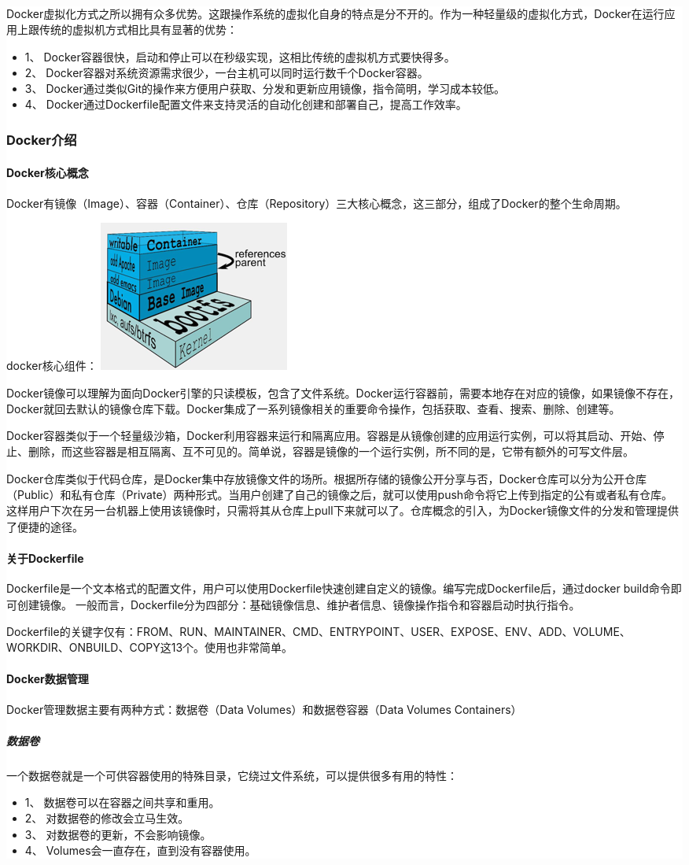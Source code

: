 Docker虚拟化方式之所以拥有众多优势。这跟操作系统的虚拟化自身的特点是分不开的。作为一种轻量级的虚拟化方式，Docker在运行应用上跟传统的虚拟机方式相比具有显著的优势：

* 1、 Docker容器很快，启动和停止可以在秒级实现，这相比传统的虚拟机方式要快得多。
* 2、 Docker容器对系统资源需求很少，一台主机可以同时运行数千个Docker容器。
* 3、 Docker通过类似Git的操作来方便用户获取、分发和更新应用镜像，指令简明，学习成本较低。
* 4、 Docker通过Dockerfile配置文件来支持灵活的自动化创建和部署自己，提高工作效率。


### Docker介绍

#### Docker核心概念

Docker有镜像（Image）、容器（Container）、仓库（Repository）三大核心概念，这三部分，组成了Docker的整个生命周期。

docker核心组件：
![](../images/docker_component.png)

Docker镜像可以理解为面向Docker引擎的只读模板，包含了文件系统。Docker运行容器前，需要本地存在对应的镜像，如果镜像不存在，Docker就回去默认的镜像仓库下载。Docker集成了一系列镜像相关的重要命令操作，包括获取、查看、搜索、删除、创建等。

Docker容器类似于一个轻量级沙箱，Docker利用容器来运行和隔离应用。容器是从镜像创建的应用运行实例，可以将其启动、开始、停止、删除，而这些容器是相互隔离、互不可见的。简单说，容器是镜像的一个运行实例，所不同的是，它带有额外的可写文件层。

Docker仓库类似于代码仓库，是Docker集中存放镜像文件的场所。根据所存储的镜像公开分享与否，Docker仓库可以分为公开仓库（Public）和私有仓库（Private）两种形式。当用户创建了自己的镜像之后，就可以使用push命令将它上传到指定的公有或者私有仓库。这样用户下次在另一台机器上使用该镜像时，只需将其从仓库上pull下来就可以了。仓库概念的引入，为Docker镜像文件的分发和管理提供了便捷的途径。

#### 关于Dockerfile

Dockerfile是一个文本格式的配置文件，用户可以使用Dockerfile快速创建自定义的镜像。编写完成Dockerfile后，通过docker build命令即可创建镜像。
一般而言，Dockerfile分为四部分：基础镜像信息、维护者信息、镜像操作指令和容器启动时执行指令。

Dockerfile的关键字仅有：FROM、RUN、MAINTAINER、CMD、ENTRYPOINT、USER、EXPOSE、ENV、ADD、VOLUME、WORKDIR、ONBUILD、COPY这13个。使用也非常简单。

#### Docker数据管理

Docker管理数据主要有两种方式：数据卷（Data Volumes）和数据卷容器（Data Volumes Containers）

##### 数据卷

一个数据卷就是一个可供容器使用的特殊目录，它绕过文件系统，可以提供很多有用的特性：

* 1、 数据卷可以在容器之间共享和重用。
* 2、 对数据卷的修改会立马生效。
* 3、 对数据卷的更新，不会影响镜像。
* 4、 Volumes会一直存在，直到没有容器使用。
